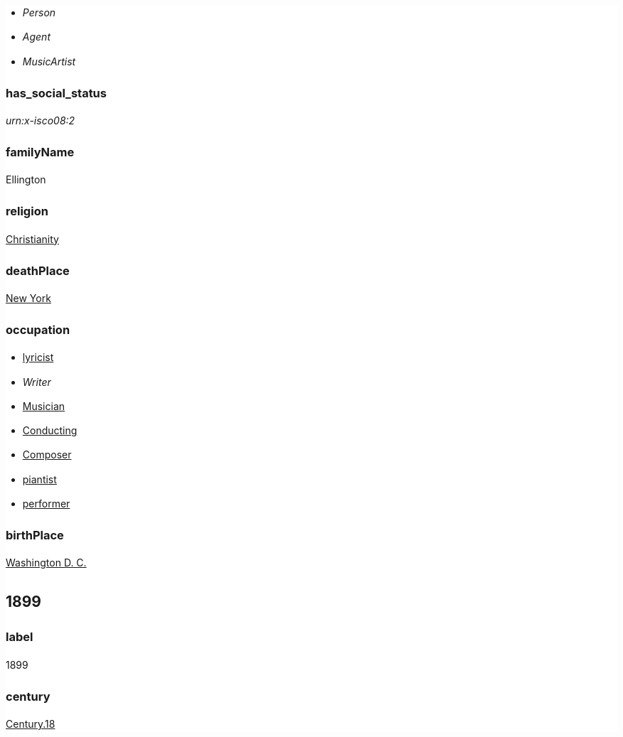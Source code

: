  - *Person*

 - *Agent*

 - *MusicArtist*

### has_social_status


*urn:x-isco08:2*

### familyName


Ellington

### religion


[Christianity](#Christianity)

### deathPlace


[New York](#New-York)

### occupation

 - [lyricist](#lyricist)

 - *Writer*

 - [Musician](#Musician)

 - [Conducting](#Conducting)

 - [Composer](#Composer)

 - [piantist](#piantist)

 - [performer](#performer)

### birthPlace


[Washington D. C.](#Washington-D.-C.)

## 1899

### label


1899

### century


[Century.18](#Century.18)
